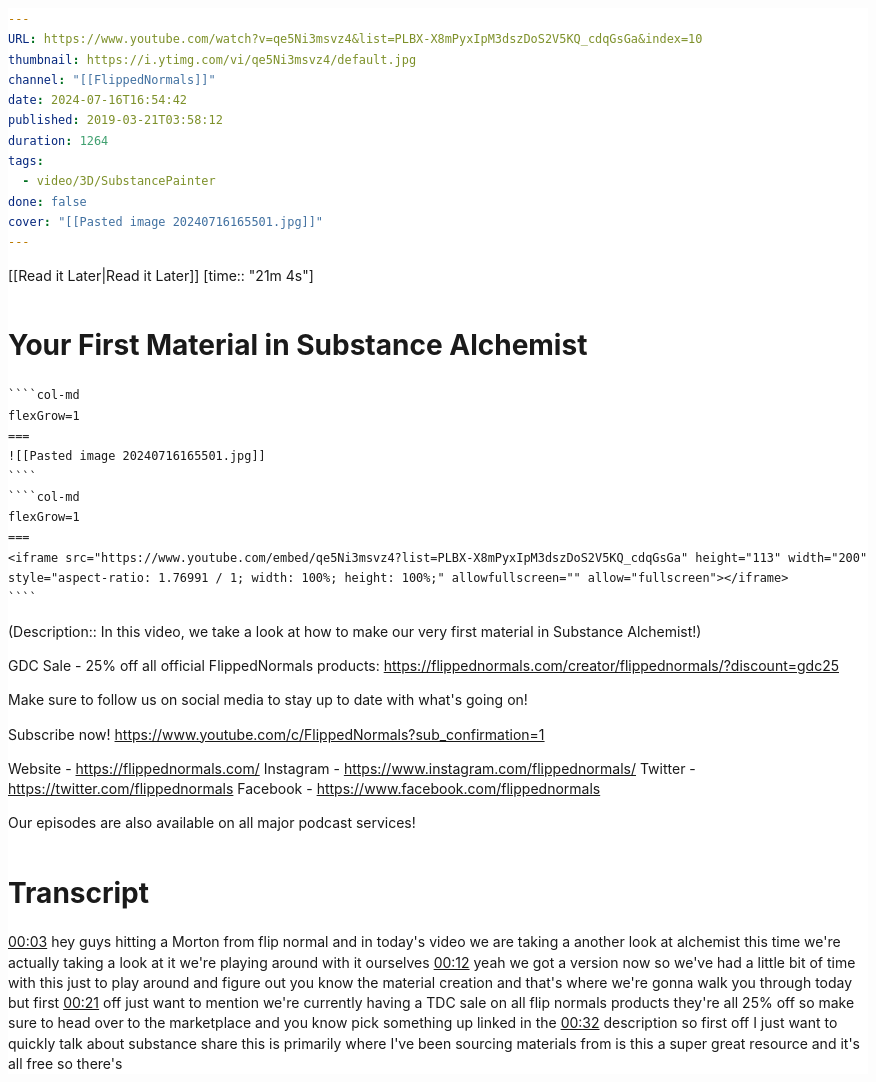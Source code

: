 ```yaml
---
URL: https://www.youtube.com/watch?v=qe5Ni3msvz4&list=PLBX-X8mPyxIpM3dszDoS2V5KQ_cdqGsGa&index=10
thumbnail: https://i.ytimg.com/vi/qe5Ni3msvz4/default.jpg
channel: "[[FlippedNormals]]"
date: 2024-07-16T16:54:42
published: 2019-03-21T03:58:12
duration: 1264
tags:
  - video/3D/SubstancePainter
done: false
cover: "[[Pasted image 20240716165501.jpg]]"
---
```

[[Read it Later|Read it Later]] [time:: "21m 4s"]
# Your First Material in Substance Alchemist
`````col
````col-md
flexGrow=1
===
![[Pasted image 20240716165501.jpg]]
````
````col-md
flexGrow=1
===
<iframe src="https://www.youtube.com/embed/qe5Ni3msvz4?list=PLBX-X8mPyxIpM3dszDoS2V5KQ_cdqGsGa" height="113" width="200" style="aspect-ratio: 1.76991 / 1; width: 100%; height: 100%;" allowfullscreen="" allow="fullscreen"></iframe>
````
`````
(Description:: In this video, we take a look at how to make our very first material in Substance Alchemist!)

GDC Sale - 25% off all official FlippedNormals products:
https://flippednormals.com/creator/flippednormals/?discount=gdc25

Make sure to follow us on social media to stay up to date with what's going on!

Subscribe now!
https://www.youtube.com/c/FlippedNormals?sub_confirmation=1

Website - https://flippednormals.com/
Instagram - https://www.instagram.com/flippednormals/
Twitter - https://twitter.com/flippednormals
Facebook - https://www.facebook.com/flippednormals

Our episodes are also available on all major podcast services!

# Transcript
[00:03](https://www.youtube.com/watch?v=qe5Ni3msvz4&list=PLBX-X8mPyxIpM3dszDoS2V5KQ_cdqGsGa&index=10&t=3) hey guys hitting a Morton from flip normal and in today's video we are taking a another look at alchemist this time we're actually taking a look at it we're playing around with it ourselves 
[00:12](https://www.youtube.com/watch?v=qe5Ni3msvz4&list=PLBX-X8mPyxIpM3dszDoS2V5KQ_cdqGsGa&index=10&t=12) yeah we got a version now so we've had a little bit of time with this just to play around and figure out you know the material creation and that's where we're gonna walk you through today but first 
[00:21](https://www.youtube.com/watch?v=qe5Ni3msvz4&list=PLBX-X8mPyxIpM3dszDoS2V5KQ_cdqGsGa&index=10&t=21) off just want to mention we're currently having a TDC sale on all flip normals products they're all 25% off so make sure to head over to the marketplace and you know pick something up linked in the 
[00:32](https://www.youtube.com/watch?v=qe5Ni3msvz4&list=PLBX-X8mPyxIpM3dszDoS2V5KQ_cdqGsGa&index=10&t=32) description so first off I just want to quickly talk about substance share this is primarily where I've been sourcing materials from is this a super great resource and it's all free so there's 